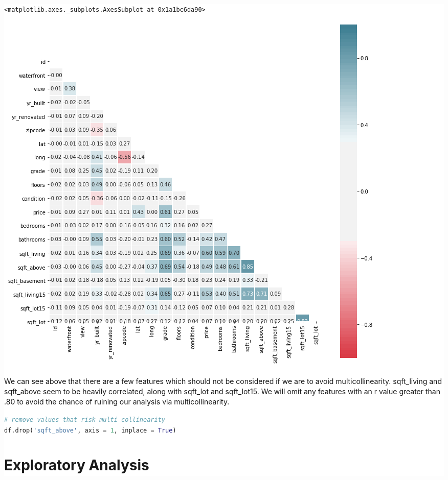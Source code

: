 
    <matplotlib.axes._subplots.AxesSubplot at 0x1a1bc6da90>




![png](student1_files/student1_47_1.png)


We can see above that there are a few features which should not be considered if we are to avoid multicollinearity. sqft_living and sqft_above seem to be heavily correlated, along with sqft_lot and sqft_lot15. We will omit any features with an r value greater than .80 to avoid the chance of ruining our analysis via multicollinearity.


```python
# remove values that risk multi collinearity
df.drop('sqft_above', axis = 1, inplace = True)
```

# Exploratory Analysis
